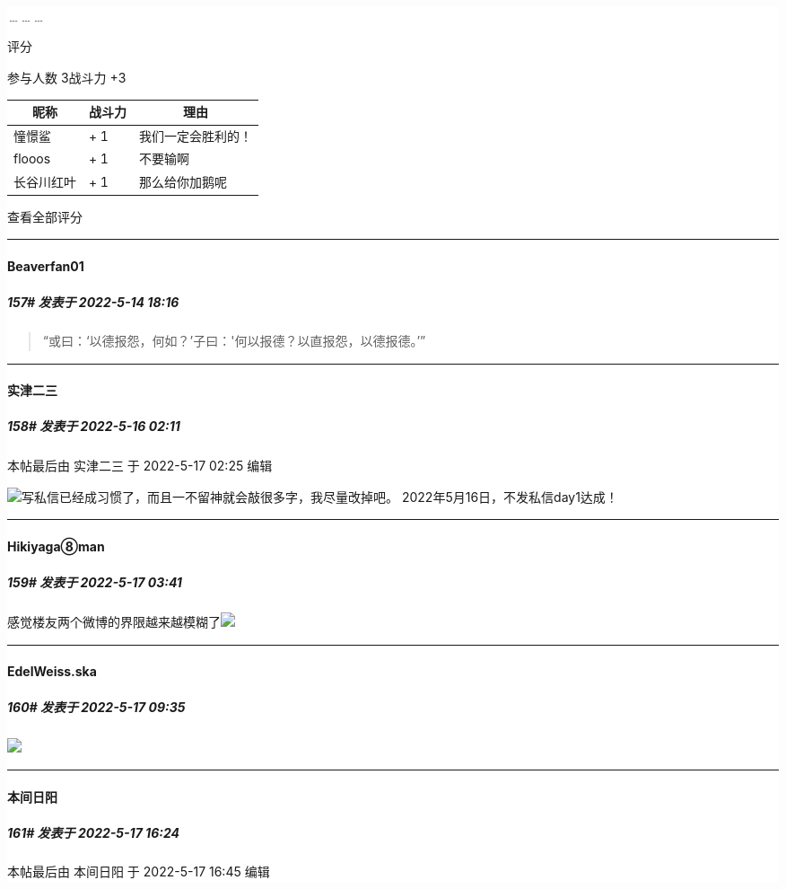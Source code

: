 ﹍﹍﹍

评分

 参与人数 3战斗力 +3

|昵称|战斗力|理由|
|----|---|---|
| 憧憬鲨| + 1|我们一定会胜利的！|
| flooos| + 1|不要输啊|
| 长谷川红叶| + 1|那么给你加鹅呢|

查看全部评分

*****

####  Beaverfan01  
##### 157#       发表于 2022-5-14 18:16

<blockquote>“或曰：‘以德报怨，何如？’子曰：'何以报德？以直报怨，以德报德。’”</blockquote>

*****

####  实津二三  
##### 158#       发表于 2022-5-16 02:11

 本帖最后由 实津二三 于 2022-5-17 02:25 编辑 

<img src="https://static.saraba1st.com/image/smiley/face2017/150.png" referrerpolicy="no-referrer">写私信已经成习惯了，而且一不留神就会敲很多字，我尽量改掉吧。
2022年5月16日，不发私信day1达成！

*****

####  Hikiyaga⑧man  
##### 159#       发表于 2022-5-17 03:41

感觉楼友两个微博的界限越来越模糊了<img src="https://static.saraba1st.com/image/smiley/face2017/064.png" referrerpolicy="no-referrer">

*****

####  EdelWeiss.ska  
##### 160#       发表于 2022-5-17 09:35

<img src="https://static.saraba1st.com/image/smiley/face2017/137.gif" referrerpolicy="no-referrer">

*****

####  本间日阳  
##### 161#       发表于 2022-5-17 16:24

 本帖最后由 本间日阳 于 2022-5-17 16:45 编辑 
